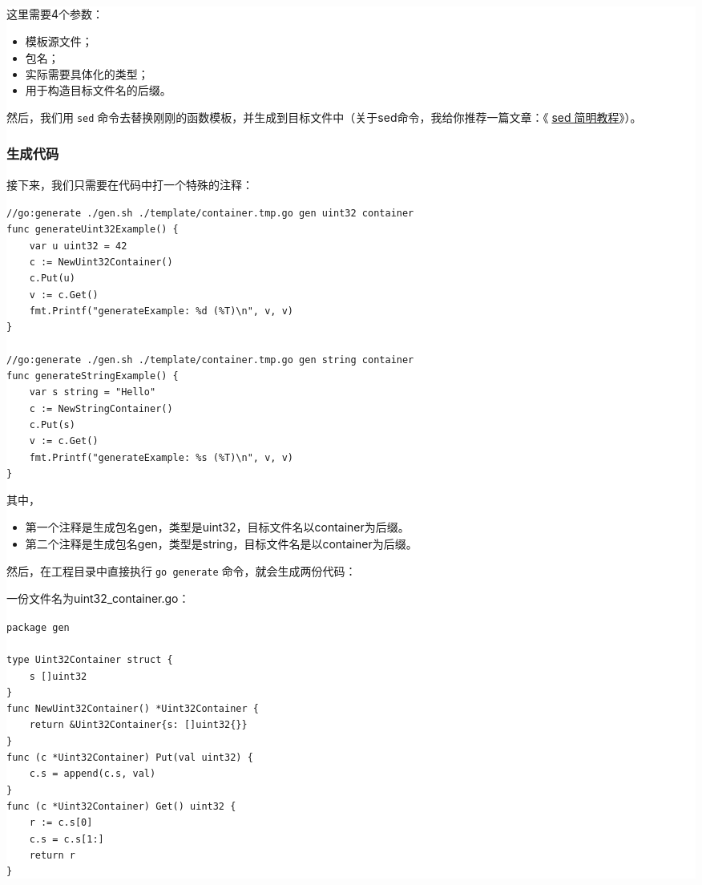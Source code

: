这里需要4个参数：

- 模板源文件；
- 包名；
- 实际需要具体化的类型；
- 用于构造目标文件名的后缀。

然后，我们用 `sed` 命令去替换刚刚的函数模板，并生成到目标文件中（关于sed命令，我给你推荐一篇文章：《 [sed 简明教程](https://coolshell.cn/articles/9104.html)》）。

### 生成代码

接下来，我们只需要在代码中打一个特殊的注释：

```
//go:generate ./gen.sh ./template/container.tmp.go gen uint32 container
func generateUint32Example() {
    var u uint32 = 42
    c := NewUint32Container()
    c.Put(u)
    v := c.Get()
    fmt.Printf("generateExample: %d (%T)\n", v, v)
}

//go:generate ./gen.sh ./template/container.tmp.go gen string container
func generateStringExample() {
    var s string = "Hello"
    c := NewStringContainer()
    c.Put(s)
    v := c.Get()
    fmt.Printf("generateExample: %s (%T)\n", v, v)
}

```

其中，

- 第一个注释是生成包名gen，类型是uint32，目标文件名以container为后缀。
- 第二个注释是生成包名gen，类型是string，目标文件名是以container为后缀。

然后，在工程目录中直接执行 `go generate` 命令，就会生成两份代码：

一份文件名为uint32\_container.go：

```
package gen

type Uint32Container struct {
    s []uint32
}
func NewUint32Container() *Uint32Container {
    return &Uint32Container{s: []uint32{}}
}
func (c *Uint32Container) Put(val uint32) {
    c.s = append(c.s, val)
}
func (c *Uint32Container) Get() uint32 {
    r := c.s[0]
    c.s = c.s[1:]
    return r
}

```
